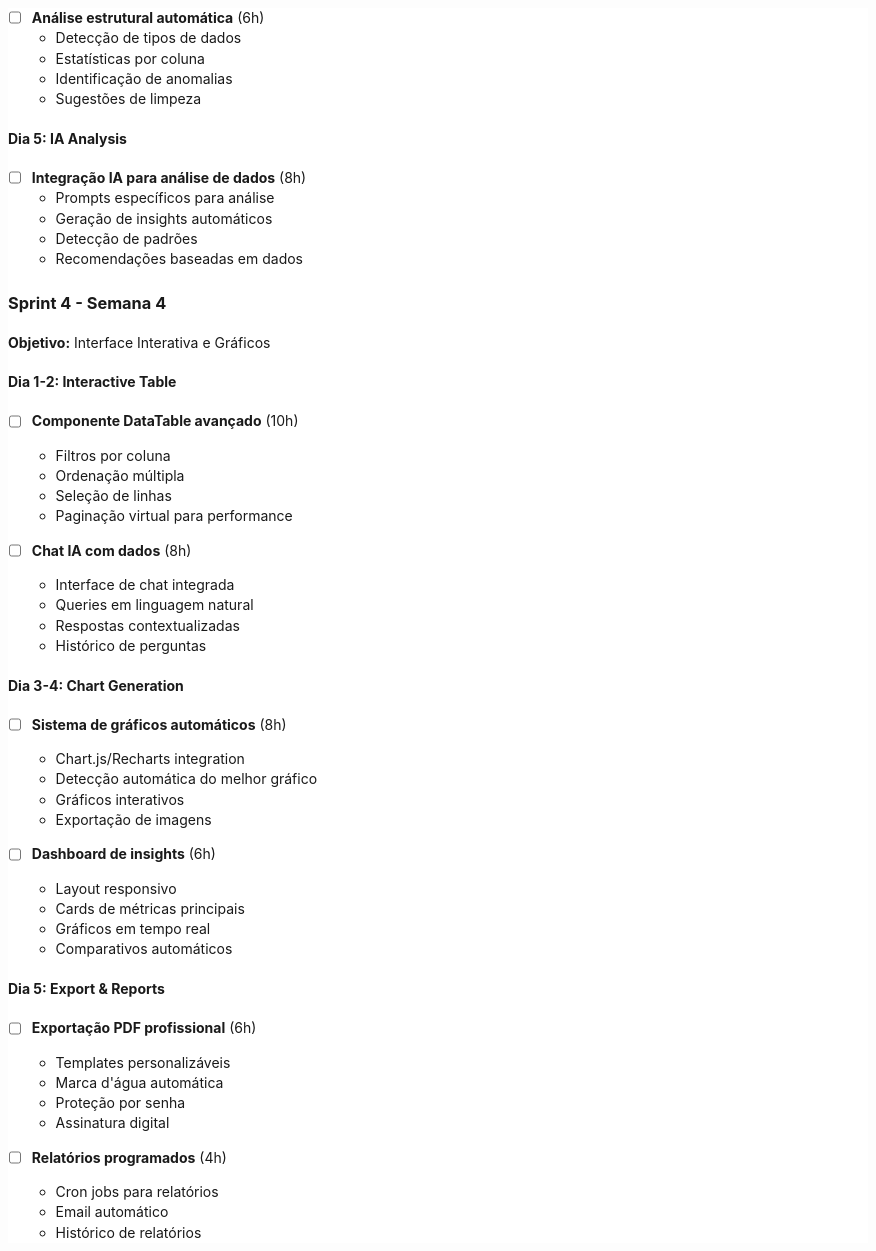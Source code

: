 - [ ] **Análise estrutural automática** (6h)
  - Detecção de tipos de dados
  - Estatísticas por coluna
  - Identificação de anomalias
  - Sugestões de limpeza

#### **Dia 5: IA Analysis**
- [ ] **Integração IA para análise de dados** (8h)
  - Prompts específicos para análise
  - Geração de insights automáticos
  - Detecção de padrões
  - Recomendações baseadas em dados

### **Sprint 4 - Semana 4**
**Objetivo:** Interface Interativa e Gráficos

#### **Dia 1-2: Interactive Table**
- [ ] **Componente DataTable avançado** (10h)
  - Filtros por coluna
  - Ordenação múltipla
  - Seleção de linhas
  - Paginação virtual para performance

- [ ] **Chat IA com dados** (8h)
  - Interface de chat integrada
  - Queries em linguagem natural
  - Respostas contextualizadas
  - Histórico de perguntas

#### **Dia 3-4: Chart Generation**
- [ ] **Sistema de gráficos automáticos** (8h)
  - Chart.js/Recharts integration
  - Detecção automática do melhor gráfico
  - Gráficos interativos
  - Exportação de imagens

- [ ] **Dashboard de insights** (6h)
  - Layout responsivo
  - Cards de métricas principais
  - Gráficos em tempo real
  - Comparativos automáticos

#### **Dia 5: Export & Reports**
- [ ] **Exportação PDF profissional** (6h)
  - Templates personalizáveis
  - Marca d'água automática
  - Proteção por senha
  - Assinatura digital

- [ ] **Relatórios programados** (4h)
  - Cron jobs para relatórios
  - Email automático
  - Histórico de relatórios

